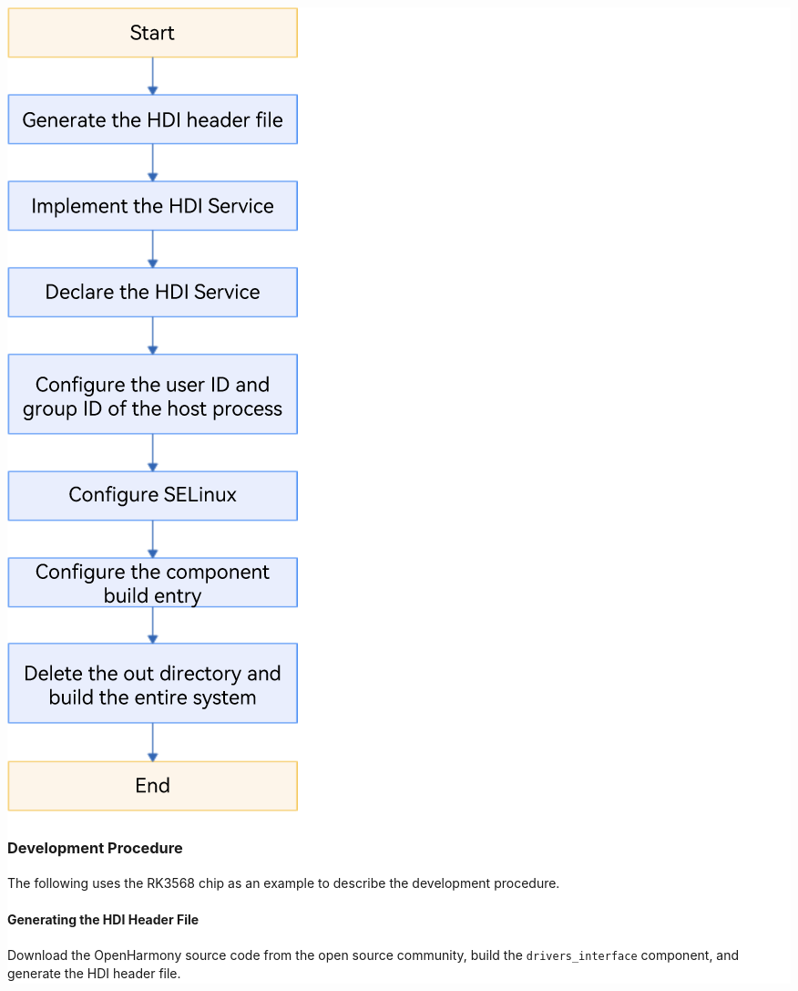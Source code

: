 ![NNRt development flowchart](./figures/nnrt_dev_flow.png)

### Development Procedure
The following uses the RK3568 chip as an example to describe the development procedure.
#### Generating the HDI Header File
Download the OpenHarmony source code from the open source community, build the `drivers_interface` component, and generate the HDI header file.
